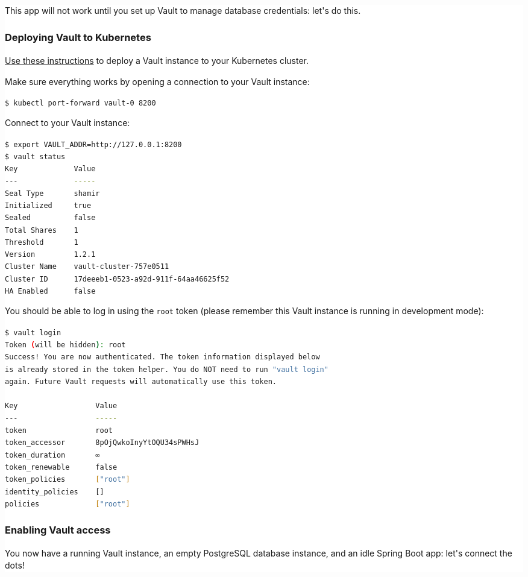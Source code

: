 This app will not work until you set up Vault to manage database credentials:
let's do this.

### Deploying Vault to Kubernetes

[Use these instructions](https://github.com/alexandreroman/k8s-toolbox/tree/master/vault)
to deploy a Vault instance to your Kubernetes cluster.

Make sure everything works by opening a connection to your Vault instance:
```bash
$ kubectl port-forward vault-0 8200
```

Connect to your Vault instance: 
```bash
$ export VAULT_ADDR=http://127.0.0.1:8200
$ vault status
Key             Value
---             -----
Seal Type       shamir
Initialized     true
Sealed          false
Total Shares    1
Threshold       1
Version         1.2.1
Cluster Name    vault-cluster-757e0511
Cluster ID      17deeeb1-0523-a92d-911f-64aa46625f52
HA Enabled      false
```

You should be able to log in using the `root` token
(please remember this Vault instance is running in development mode):
```bash
$ vault login
Token (will be hidden): root
Success! You are now authenticated. The token information displayed below
is already stored in the token helper. You do NOT need to run "vault login"
again. Future Vault requests will automatically use this token.

Key                  Value
---                  -----
token                root
token_accessor       8pOjQwkoInyYtOQU34sPWHsJ
token_duration       ∞
token_renewable      false
token_policies       ["root"]
identity_policies    []
policies             ["root"]
```

### Enabling Vault access

You now have a running Vault instance, an empty PostgreSQL database instance,
and an idle Spring Boot app: let's connect the dots!
